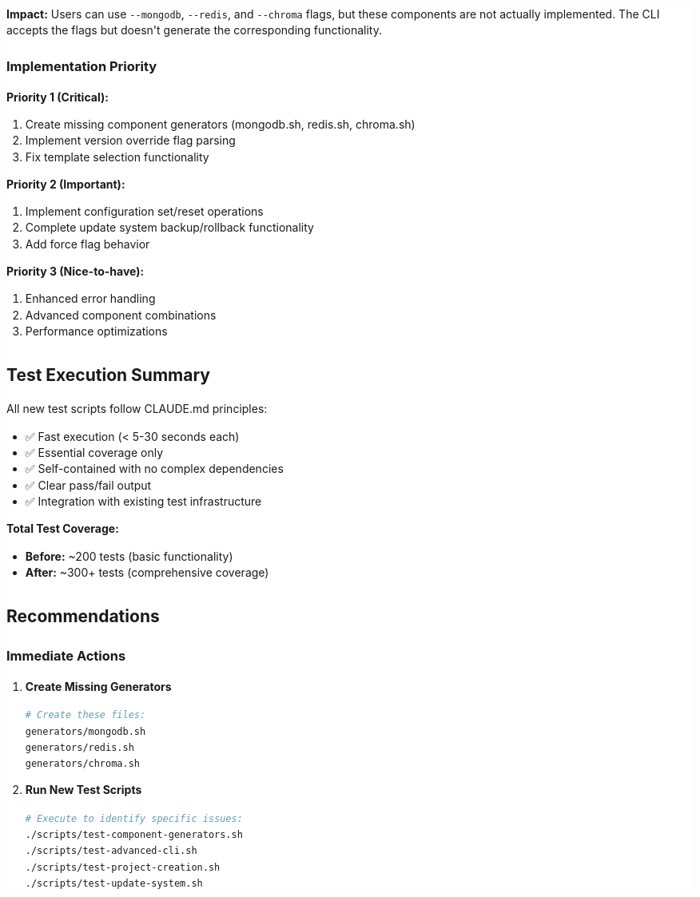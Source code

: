 **Impact:** Users can use `--mongodb`, `--redis`, and `--chroma` flags, but these components are not actually implemented. The CLI accepts the flags but doesn't generate the corresponding functionality.

### Implementation Priority

**Priority 1 (Critical):**
1. Create missing component generators (mongodb.sh, redis.sh, chroma.sh)
2. Implement version override flag parsing
3. Fix template selection functionality

**Priority 2 (Important):**
1. Implement configuration set/reset operations
2. Complete update system backup/rollback functionality
3. Add force flag behavior

**Priority 3 (Nice-to-have):**
1. Enhanced error handling
2. Advanced component combinations
3. Performance optimizations

## Test Execution Summary

All new test scripts follow CLAUDE.md principles:
- ✅ Fast execution (< 5-30 seconds each)
- ✅ Essential coverage only
- ✅ Self-contained with no complex dependencies
- ✅ Clear pass/fail output
- ✅ Integration with existing test infrastructure

**Total Test Coverage:**
- **Before:** ~200 tests (basic functionality)
- **After:** ~300+ tests (comprehensive coverage)

## Recommendations

### Immediate Actions

1. **Create Missing Generators**
   ```bash
   # Create these files:
   generators/mongodb.sh
   generators/redis.sh
   generators/chroma.sh
   ```

2. **Run New Test Scripts**
   ```bash
   # Execute to identify specific issues:
   ./scripts/test-component-generators.sh
   ./scripts/test-advanced-cli.sh
   ./scripts/test-project-creation.sh
   ./scripts/test-update-system.sh
   ```
